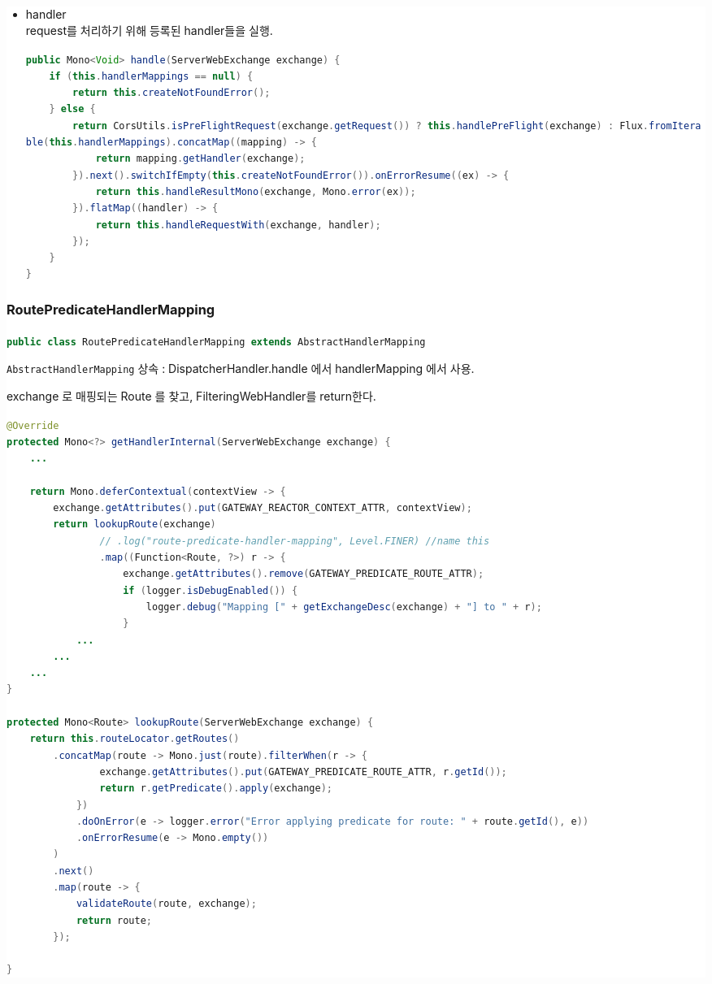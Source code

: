 * handler  
request를 처리하기 위해 등록된 handler들을 실행.  

  ```java
  public Mono<Void> handle(ServerWebExchange exchange) {
      if (this.handlerMappings == null) {
          return this.createNotFoundError();
      } else {
          return CorsUtils.isPreFlightRequest(exchange.getRequest()) ? this.handlePreFlight(exchange) : Flux.fromIterable(this.handlerMappings).concatMap((mapping) -> {
              return mapping.getHandler(exchange);
          }).next().switchIfEmpty(this.createNotFoundError()).onErrorResume((ex) -> {
              return this.handleResultMono(exchange, Mono.error(ex));
          }).flatMap((handler) -> {
              return this.handleRequestWith(exchange, handler);
          });
      }
  }
  ```

### RoutePredicateHandlerMapping

```java
public class RoutePredicateHandlerMapping extends AbstractHandlerMapping 
```

`AbstractHandlerMapping` 상속 : DispatcherHandler.handle 에서 handlerMapping 에서 사용.

exchange 로 매핑되는 Route 를 찾고, FilteringWebHandler를 return한다.

```java
@Override
protected Mono<?> getHandlerInternal(ServerWebExchange exchange) {
    ...

    return Mono.deferContextual(contextView -> {
        exchange.getAttributes().put(GATEWAY_REACTOR_CONTEXT_ATTR, contextView);
        return lookupRoute(exchange)
                // .log("route-predicate-handler-mapping", Level.FINER) //name this
                .map((Function<Route, ?>) r -> {
                    exchange.getAttributes().remove(GATEWAY_PREDICATE_ROUTE_ATTR);
                    if (logger.isDebugEnabled()) {
                        logger.debug("Mapping [" + getExchangeDesc(exchange) + "] to " + r);
                    }
            ...
        ...
    ...
}

protected Mono<Route> lookupRoute(ServerWebExchange exchange) {
    return this.routeLocator.getRoutes()
        .concatMap(route -> Mono.just(route).filterWhen(r -> {
                exchange.getAttributes().put(GATEWAY_PREDICATE_ROUTE_ATTR, r.getId());
                return r.getPredicate().apply(exchange);
            })
            .doOnError(e -> logger.error("Error applying predicate for route: " + route.getId(), e))
            .onErrorResume(e -> Mono.empty())
        )
        .next()
        .map(route -> {
            validateRoute(route, exchange);
            return route;
        });

}
```